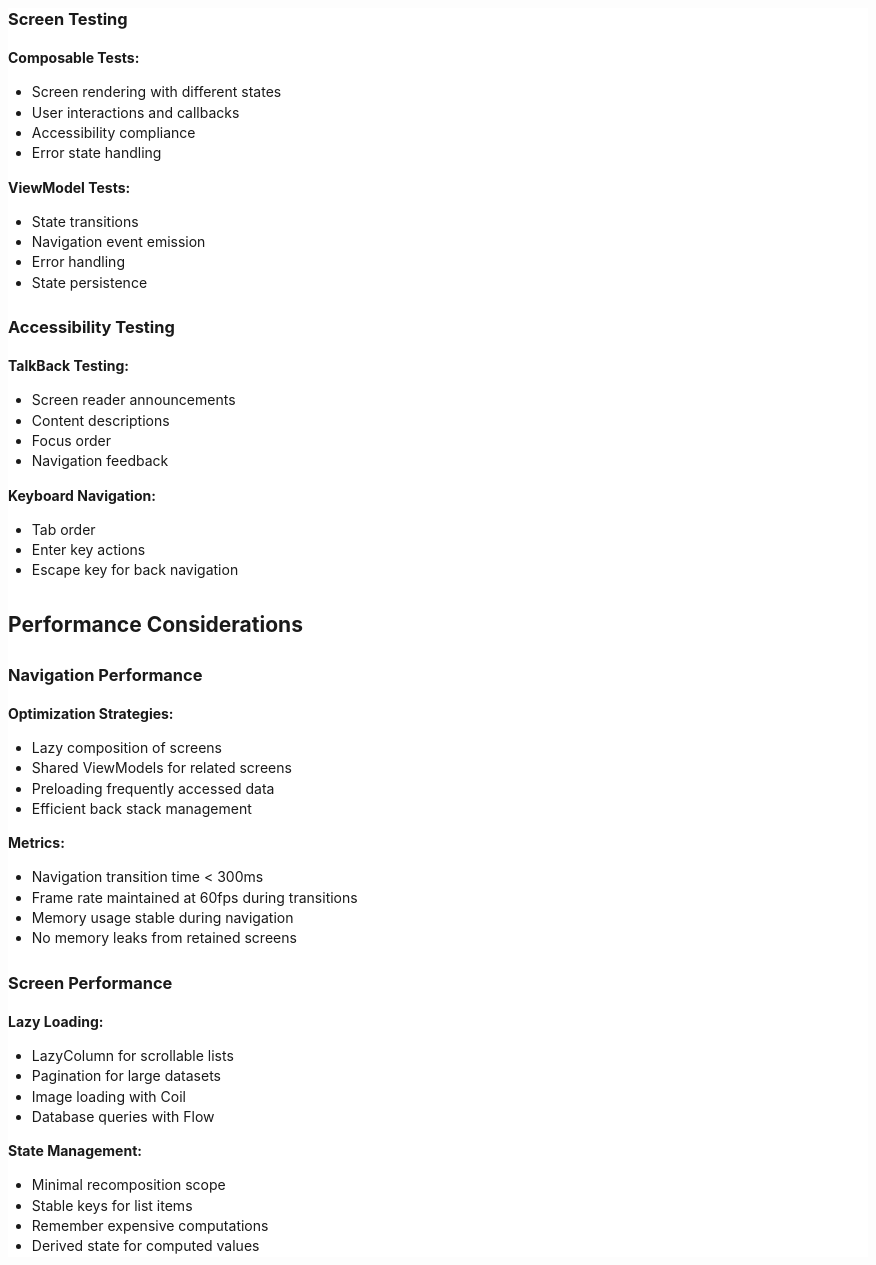 ### Screen Testing

**Composable Tests:**
- Screen rendering with different states
- User interactions and callbacks
- Accessibility compliance
- Error state handling

**ViewModel Tests:**
- State transitions
- Navigation event emission
- Error handling
- State persistence

### Accessibility Testing

**TalkBack Testing:**
- Screen reader announcements
- Content descriptions
- Focus order
- Navigation feedback

**Keyboard Navigation:**
- Tab order
- Enter key actions
- Escape key for back navigation

## Performance Considerations

### Navigation Performance

**Optimization Strategies:**
- Lazy composition of screens
- Shared ViewModels for related screens
- Preloading frequently accessed data
- Efficient back stack management

**Metrics:**
- Navigation transition time < 300ms
- Frame rate maintained at 60fps during transitions
- Memory usage stable during navigation
- No memory leaks from retained screens

### Screen Performance

**Lazy Loading:**
- LazyColumn for scrollable lists
- Pagination for large datasets
- Image loading with Coil
- Database queries with Flow

**State Management:**
- Minimal recomposition scope
- Stable keys for list items
- Remember expensive computations
- Derived state for computed values
